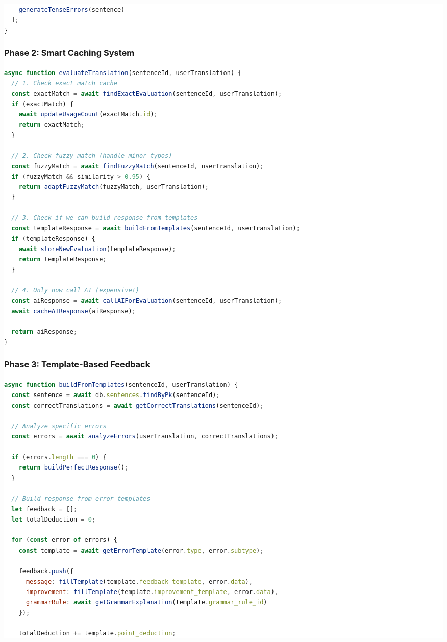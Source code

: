 ```javascript
    generateTenseErrors(sentence)
  ];
}
```

### **Phase 2: Smart Caching System**
```javascript
async function evaluateTranslation(sentenceId, userTranslation) {
  // 1. Check exact match cache
  const exactMatch = await findExactEvaluation(sentenceId, userTranslation);
  if (exactMatch) {
    await updateUsageCount(exactMatch.id);
    return exactMatch;
  }

  // 2. Check fuzzy match (handle minor typos)
  const fuzzyMatch = await findFuzzyMatch(sentenceId, userTranslation);
  if (fuzzyMatch && similarity > 0.95) {
    return adaptFuzzyMatch(fuzzyMatch, userTranslation);
  }

  // 3. Check if we can build response from templates
  const templateResponse = await buildFromTemplates(sentenceId, userTranslation);
  if (templateResponse) {
    await storeNewEvaluation(templateResponse);
    return templateResponse;
  }

  // 4. Only now call AI (expensive!)
  const aiResponse = await callAIForEvaluation(sentenceId, userTranslation);
  await cacheAIResponse(aiResponse);

  return aiResponse;
}
```

### **Phase 3: Template-Based Feedback**
```javascript
async function buildFromTemplates(sentenceId, userTranslation) {
  const sentence = await db.sentences.findByPk(sentenceId);
  const correctTranslations = await getCorrectTranslations(sentenceId);

  // Analyze specific errors
  const errors = await analyzeErrors(userTranslation, correctTranslations);

  if (errors.length === 0) {
    return buildPerfectResponse();
  }

  // Build response from error templates
  let feedback = [];
  let totalDeduction = 0;

  for (const error of errors) {
    const template = await getErrorTemplate(error.type, error.subtype);

    feedback.push({
      message: fillTemplate(template.feedback_template, error.data),
      improvement: fillTemplate(template.improvement_template, error.data),
      grammarRule: await getGrammarExplanation(template.grammar_rule_id)
    });

    totalDeduction += template.point_deduction;
```